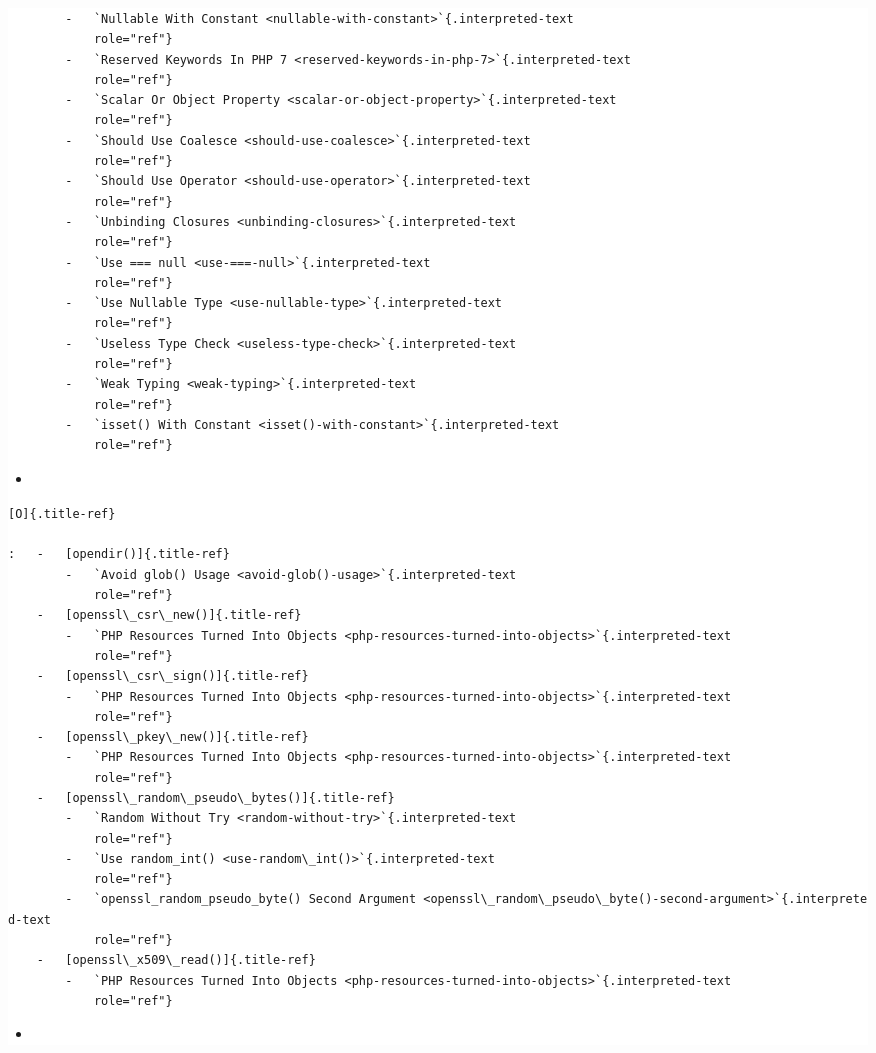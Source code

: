             -   `Nullable With Constant <nullable-with-constant>`{.interpreted-text
                role="ref"}
            -   `Reserved Keywords In PHP 7 <reserved-keywords-in-php-7>`{.interpreted-text
                role="ref"}
            -   `Scalar Or Object Property <scalar-or-object-property>`{.interpreted-text
                role="ref"}
            -   `Should Use Coalesce <should-use-coalesce>`{.interpreted-text
                role="ref"}
            -   `Should Use Operator <should-use-operator>`{.interpreted-text
                role="ref"}
            -   `Unbinding Closures <unbinding-closures>`{.interpreted-text
                role="ref"}
            -   `Use === null <use-===-null>`{.interpreted-text
                role="ref"}
            -   `Use Nullable Type <use-nullable-type>`{.interpreted-text
                role="ref"}
            -   `Useless Type Check <useless-type-check>`{.interpreted-text
                role="ref"}
            -   `Weak Typing <weak-typing>`{.interpreted-text
                role="ref"}
            -   `isset() With Constant <isset()-with-constant>`{.interpreted-text
                role="ref"}

-   

    [O]{.title-ref}

    :   -   [opendir()]{.title-ref}
            -   `Avoid glob() Usage <avoid-glob()-usage>`{.interpreted-text
                role="ref"}
        -   [openssl\_csr\_new()]{.title-ref}
            -   `PHP Resources Turned Into Objects <php-resources-turned-into-objects>`{.interpreted-text
                role="ref"}
        -   [openssl\_csr\_sign()]{.title-ref}
            -   `PHP Resources Turned Into Objects <php-resources-turned-into-objects>`{.interpreted-text
                role="ref"}
        -   [openssl\_pkey\_new()]{.title-ref}
            -   `PHP Resources Turned Into Objects <php-resources-turned-into-objects>`{.interpreted-text
                role="ref"}
        -   [openssl\_random\_pseudo\_bytes()]{.title-ref}
            -   `Random Without Try <random-without-try>`{.interpreted-text
                role="ref"}
            -   `Use random_int() <use-random\_int()>`{.interpreted-text
                role="ref"}
            -   `openssl_random_pseudo_byte() Second Argument <openssl\_random\_pseudo\_byte()-second-argument>`{.interpreted-text
                role="ref"}
        -   [openssl\_x509\_read()]{.title-ref}
            -   `PHP Resources Turned Into Objects <php-resources-turned-into-objects>`{.interpreted-text
                role="ref"}

-   
